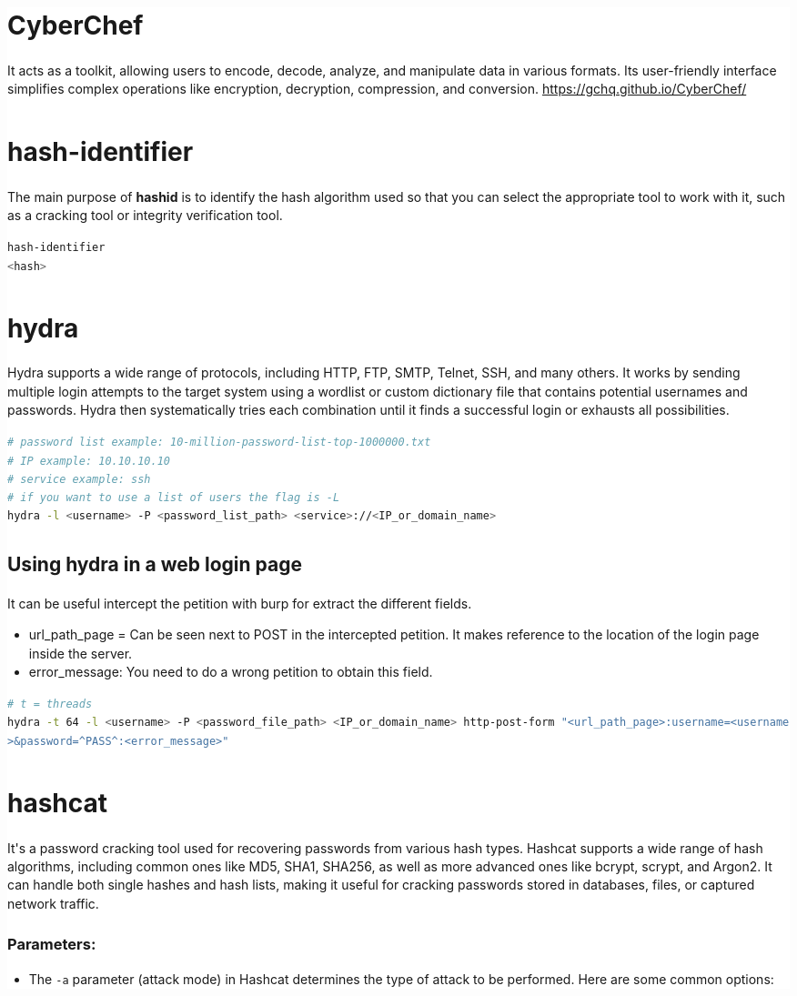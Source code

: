# CyberChef
It acts as a toolkit, allowing users to encode, decode, analyze, and manipulate data in various formats. Its user-friendly interface simplifies complex operations like encryption, decryption, compression, and conversion.
https://gchq.github.io/CyberChef/

# hash-identifier
The main purpose of **hashid** is to identify the hash algorithm used so that you can select the appropriate tool to work with it, such as a cracking tool or integrity verification tool.
```bash
hash-identifier
<hash>
```

# hydra
Hydra supports a wide range of protocols, including HTTP, FTP, SMTP, Telnet, SSH, and many others. It works by sending multiple login attempts to the target system using a wordlist or custom dictionary file that contains potential usernames and passwords. Hydra then systematically tries each combination until it finds a successful login or exhausts all possibilities.
```bash
# password list example: 10-million-password-list-top-1000000.txt
# IP example: 10.10.10.10
# service example: ssh
# if you want to use a list of users the flag is -L
hydra -l <username> -P <password_list_path> <service>://<IP_or_domain_name> 
```

## Using hydra in a web login page
It can be useful intercept the petition with burp for extract the different fields. 
- url_path_page = Can be seen next to POST in the intercepted petition. It makes reference to the location of the login page inside the server.
- error_message: You need to do a wrong petition to obtain this field.
```bash
# t = threads
hydra -t 64 -l <username> -P <password_file_path> <IP_or_domain_name> http-post-form "<url_path_page>:username=<username>&password=^PASS^:<error_message>"
```
# hashcat
It's a password cracking tool used for recovering passwords from various hash types. Hashcat supports a wide range of hash algorithms, including common ones like MD5, SHA1, SHA256, as well as more advanced ones like bcrypt, scrypt, and Argon2. It can handle both single hashes and hash lists, making it useful for cracking passwords stored in databases, files, or captured network traffic.
### Parameters:
- The `-a` parameter (attack mode) in Hashcat determines the type of attack to be performed. Here are some common options:
